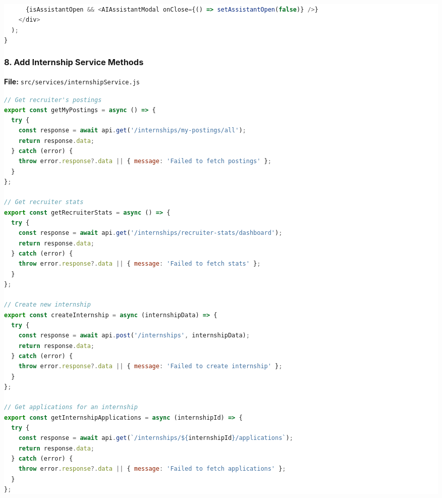 ```javascript
      {isAssistantOpen && <AIAssistantModal onClose={() => setAssistantOpen(false)} />}
    </div>
  );
}
```

### 8. Add Internship Service Methods

**File:** `src/services/internshipService.js`

```javascript
// Get recruiter's postings
export const getMyPostings = async () => {
  try {
    const response = await api.get('/internships/my-postings/all');
    return response.data;
  } catch (error) {
    throw error.response?.data || { message: 'Failed to fetch postings' };
  }
};

// Get recruiter stats
export const getRecruiterStats = async () => {
  try {
    const response = await api.get('/internships/recruiter-stats/dashboard');
    return response.data;
  } catch (error) {
    throw error.response?.data || { message: 'Failed to fetch stats' };
  }
};

// Create new internship
export const createInternship = async (internshipData) => {
  try {
    const response = await api.post('/internships', internshipData);
    return response.data;
  } catch (error) {
    throw error.response?.data || { message: 'Failed to create internship' };
  }
};

// Get applications for an internship
export const getInternshipApplications = async (internshipId) => {
  try {
    const response = await api.get(`/internships/${internshipId}/applications`);
    return response.data;
  } catch (error) {
    throw error.response?.data || { message: 'Failed to fetch applications' };
  }
};
```
